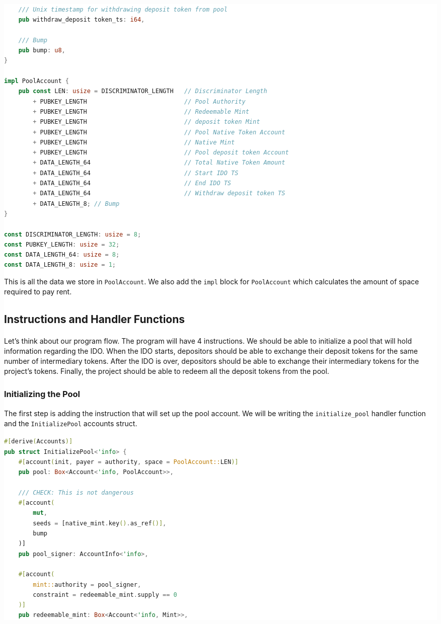 ```rust
    /// Unix timestamp for withdrawing deposit token from pool
    pub withdraw_deposit token_ts: i64,

    /// Bump
    pub bump: u8,
}

impl PoolAccount {
    pub const LEN: usize = DISCRIMINATOR_LENGTH   // Discriminator Length
        + PUBKEY_LENGTH                           // Pool Authority
        + PUBKEY_LENGTH                           // Redeemable Mint
        + PUBKEY_LENGTH                           // deposit token Mint
        + PUBKEY_LENGTH                           // Pool Native Token Account
        + PUBKEY_LENGTH                           // Native Mint
        + PUBKEY_LENGTH                           // Pool deposit token Account
        + DATA_LENGTH_64                          // Total Native Token Amount
        + DATA_LENGTH_64                          // Start IDO TS
        + DATA_LENGTH_64                          // End IDO TS
        + DATA_LENGTH_64                          // Withdraw deposit token TS
        + DATA_LENGTH_8; // Bump
}

const DISCRIMINATOR_LENGTH: usize = 8;
const PUBKEY_LENGTH: usize = 32;
const DATA_LENGTH_64: usize = 8;
const DATA_LENGTH_8: usize = 1;
```

This is all the data we store in `PoolAccount`. We also add the `impl` block for `PoolAccount` which calculates the amount of space required to pay rent.

## Instructions and Handler Functions

Let’s think about our program flow. The program will have 4 instructions. We should be able to initialize a pool that will hold information regarding the IDO. When the IDO starts, depositors should be able to exchange their deposit tokens for the same number of intermediary tokens. After the IDO is over, depositors should be able to exchange their intermediary tokens for the project’s tokens. Finally, the project should be able to redeem all the deposit tokens from the pool.

### Initializing the Pool

The first step is adding the instruction that will set up the pool account. We will be writing the `initialize_pool` handler function and the `InitializePool` accounts struct.

```rust
#[derive(Accounts)]
pub struct InitializePool<'info> {
    #[account(init, payer = authority, space = PoolAccount::LEN)]
    pub pool: Box<Account<'info, PoolAccount>>,

    /// CHECK: This is not dangerous
    #[account(
        mut,
        seeds = [native_mint.key().as_ref()],
        bump
    )]
    pub pool_signer: AccountInfo<'info>,

    #[account(
        mint::authority = pool_signer,
        constraint = redeemable_mint.supply == 0
    )]
    pub redeemable_mint: Box<Account<'info, Mint>>,

```